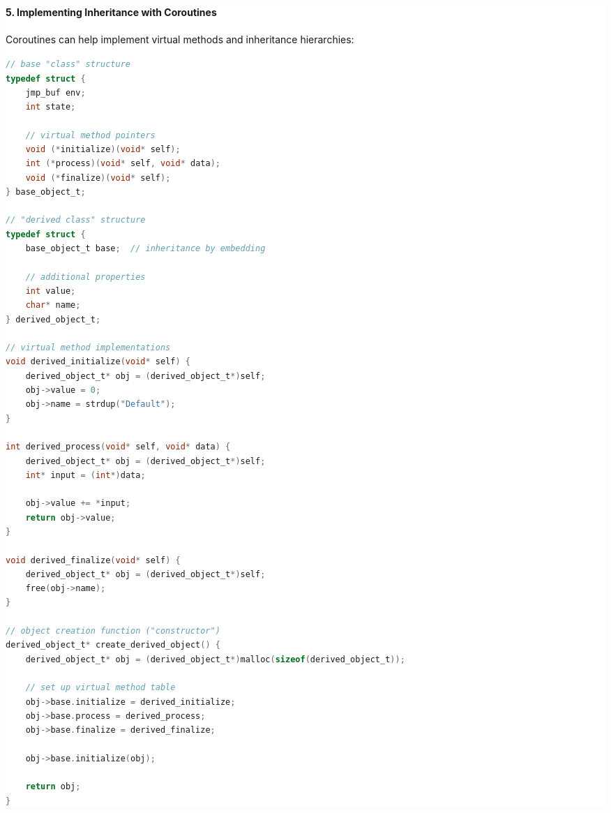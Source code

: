 
#### 5. Implementing Inheritance with Coroutines

Coroutines can help implement virtual methods and inheritance hierarchies:

```c
// base "class" structure
typedef struct {
    jmp_buf env;
    int state;
    
    // virtual method pointers
    void (*initialize)(void* self);
    int (*process)(void* self, void* data);
    void (*finalize)(void* self);
} base_object_t;

// "derived class" structure
typedef struct {
    base_object_t base;  // inheritance by embedding
    
    // additional properties
    int value;
    char* name;
} derived_object_t;

// virtual method implementations
void derived_initialize(void* self) {
    derived_object_t* obj = (derived_object_t*)self;
    obj->value = 0;
    obj->name = strdup("Default");
}

int derived_process(void* self, void* data) {
    derived_object_t* obj = (derived_object_t*)self;
    int* input = (int*)data;
    
    obj->value += *input;
    return obj->value;
}

void derived_finalize(void* self) {
    derived_object_t* obj = (derived_object_t*)self;
    free(obj->name);
}

// object creation function ("constructor")
derived_object_t* create_derived_object() {
    derived_object_t* obj = (derived_object_t*)malloc(sizeof(derived_object_t));
    
    // set up virtual method table
    obj->base.initialize = derived_initialize;
    obj->base.process = derived_process;
    obj->base.finalize = derived_finalize;
    
    obj->base.initialize(obj);
    
    return obj;
}
```
